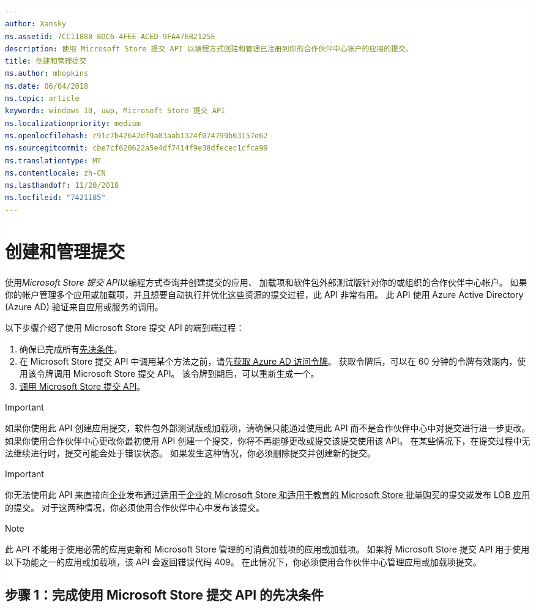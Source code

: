 ```yaml
---
author: Xansky
ms.assetid: 7CC11888-8DC6-4FEE-ACED-9FA476B2125E
description: 使用 Microsoft Store 提交 API 以编程方式创建和管理已注册到你的合作伙伴中心帐户的应用的提交。
title: 创建和管理提交
ms.author: mhopkins
ms.date: 06/04/2018
ms.topic: article
keywords: windows 10, uwp, Microsoft Store 提交 API
ms.localizationpriority: medium
ms.openlocfilehash: c91c7b42642df9a03aab1324f074799b63157e62
ms.sourcegitcommit: cbe7cf620622a5e4df7414f9e38dfecec1cfca99
ms.translationtype: MT
ms.contentlocale: zh-CN
ms.lasthandoff: 11/20/2018
ms.locfileid: "7421185"
---
```

# <a name="create-and-manage-submissions"></a>创建和管理提交


使用*Microsoft Store 提交 API*以编程方式查询并创建提交的应用、 加载项和软件包外部测试版针对你的或组织的合作伙伴中心帐户。 如果你的帐户管理多个应用或加载项，并且想要自动执行并优化这些资源的提交过程，此 API 非常有用。 此 API 使用 Azure Active Directory (Azure AD) 验证来自应用或服务的调用。

以下步骤介绍了使用 Microsoft Store 提交 API 的端到端过程：

1.  确保已完成所有[先决条件](#prerequisites)。
3.  在 Microsoft Store 提交 API 中调用某个方法之前，请先[获取 Azure AD 访问令牌](#obtain-an-azure-ad-access-token)。 获取令牌后，可以在 60 分钟的令牌有效期内，使用该令牌调用 Microsoft Store 提交 API。 该令牌到期后，可以重新生成一个。
4.  [调用 Microsoft Store 提交 API](#call-the-windows-store-submission-api)。

<span id="not_supported" />

> [!IMPORTANT]
> 如果你使用此 API 创建应用提交，软件包外部测试版或加载项，请确保只能通过使用此 API 而不是合作伙伴中心中对提交进行进一步更改。 如果你使用合作伙伴中心更改你最初使用 API 创建一个提交，你将不再能够更改或提交该提交使用该 API。 在某些情况下，在提交过程中无法继续进行时，提交可能会处于错误状态。 如果发生这种情况，你必须删除提交并创建新的提交。

> [!IMPORTANT]
> 你无法使用此 API 来直接向企业发布[通过适用于企业的 Microsoft Store 和适用于教育的 Microsoft Store 批量购买](../publish/organizational-licensing.md)的提交或发布 [LOB 应用](../publish/distribute-lob-apps-to-enterprises.md)的提交。 对于这两种情况，你必须使用合作伙伴中心中发布该提交。

> [!NOTE]
> 此 API 不能用于使用必需的应用更新和 Microsoft Store 管理的可消费加载项的应用或加载项。 如果将 Microsoft Store 提交 API 用于使用以下功能之一的应用或加载项，该 API 会返回错误代码 409。 在此情况下，你必须使用合作伙伴中心管理应用或加载项提交。

<span id="prerequisites" />

## <a name="step-1-complete-prerequisites-for-using-the-microsoft-store-submission-api"></a>步骤 1：完成使用 Microsoft Store 提交 API 的先决条件
